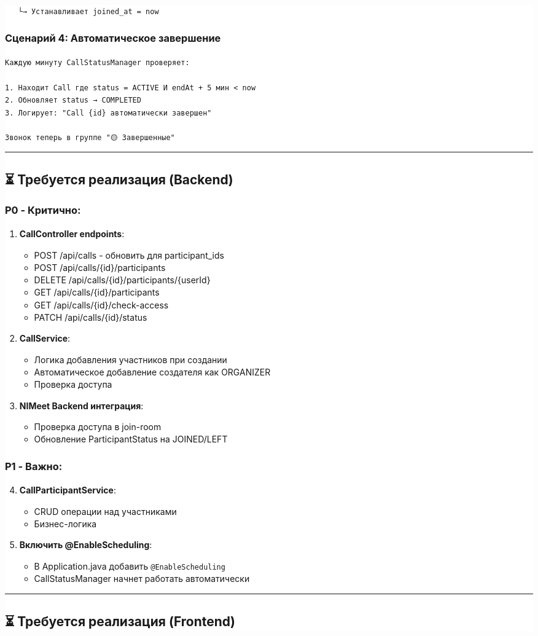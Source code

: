```
   └→ Устанавливает joined_at = now
```

### Сценарий 4: Автоматическое завершение

```
Каждую минуту CallStatusManager проверяет:

1. Находит Call где status = ACTIVE И endAt + 5 мин < now
2. Обновляет status → COMPLETED
3. Логирует: "Call {id} автоматически завершен"

Звонок теперь в группе "🟡 Завершенные"
```

---

## ⏳ Требуется реализация (Backend)

### P0 - Критично:

1. **CallController endpoints**:
   - POST /api/calls - обновить для participant_ids
   - POST /api/calls/{id}/participants
   - DELETE /api/calls/{id}/participants/{userId}
   - GET /api/calls/{id}/participants
   - GET /api/calls/{id}/check-access
   - PATCH /api/calls/{id}/status

2. **CallService**:
   - Логика добавления участников при создании
   - Автоматическое добавление создателя как ORGANIZER
   - Проверка доступа

3. **NIMeet Backend интеграция**:
   - Проверка доступа в join-room
   - Обновление ParticipantStatus на JOINED/LEFT

### P1 - Важно:

4. **CallParticipantService**:
   - CRUD операции над участниками
   - Бизнес-логика

5. **Включить @EnableScheduling**:
   - В Application.java добавить `@EnableScheduling`
   - CallStatusManager начнет работать автоматически

---

## ⏳ Требуется реализация (Frontend)
